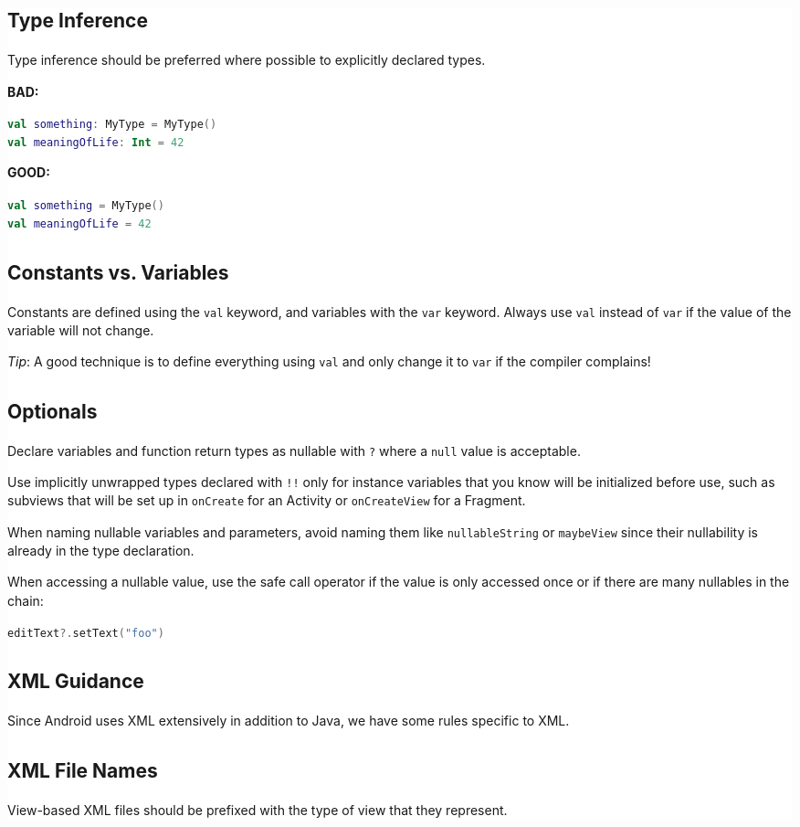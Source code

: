 ## Type Inference

Type inference should be preferred where possible to explicitly declared types.

__BAD:__

```kotlin
val something: MyType = MyType()
val meaningOfLife: Int = 42
```

__GOOD:__

```kotlin
val something = MyType()
val meaningOfLife = 42
```

## Constants vs. Variables

Constants are defined using the `val` keyword, and variables with the `var` keyword. Always use `val` instead of `var` if the value of the variable will not change.

*Tip*: A good technique is to define everything using `val` and only change it to `var` if the compiler complains!

## Optionals

Declare variables and function return types as nullable with `?` where a `null` value is acceptable.

Use implicitly unwrapped types declared with `!!` only for instance variables that you know will be initialized before use, such as subviews that will be set up in `onCreate` for an Activity or `onCreateView` for a Fragment.

When naming nullable variables and parameters, avoid naming them like `nullableString` or `maybeView` since their nullability is already in the type declaration.

When accessing a nullable value, use the safe call operator if the value is only accessed once or if there are many nullables in the chain:

```kotlin
editText?.setText("foo")
```

## XML Guidance

Since Android uses XML extensively in addition to Java, we have some rules
specific to XML.

## XML File Names

View-based XML files should be prefixed with the type of view that they
represent.

